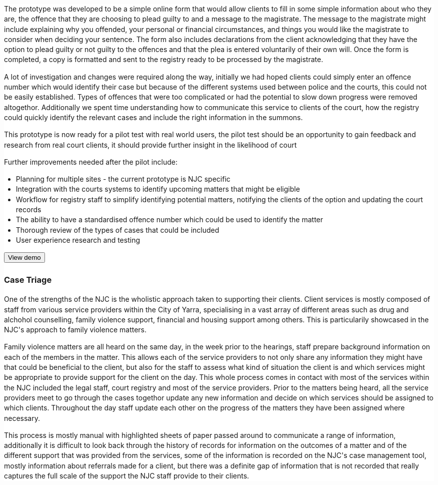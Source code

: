 The prototype was developed to be a simple online form that would allow clients to fill in some simple information about who they are, the offence that they are choosing to plead guilty to and a message to the magistrate. The message to the magistrate might include explaining why you offended, your personal or financial circumstances, and things you would like the magistrate to consider when deciding your sentence. The form also includes declarations from the client acknowledging that they have the option to plead guilty or not guilty to the offences and that the plea is entered voluntarily of their own will. Once the form is completed, a copy is formatted and sent to the registry ready to be processed by the magistrate.

A lot of investigation and changes were required along the way, initially we had hoped clients could simply enter an offence number which would identify their case but because of the different systems used between police and the courts, this could not be easily established. Types of offences that were too complicated or had the potential to slow down progress were removed altogethor. Additionally we spent time understanding how to communicate this service to clients of the court, how the registry could quickly identify the relevant cases and include the right information in the summons.

This prototype is now ready for a pilot test with real world users, the pilot test should be an opportunity to gain feedback and research from real court clients, it should provide further insight in the likelihood of court

Further improvements needed after the pilot include:
* Planning for multiple sites - the current prototype is NJC specific
* Integration with the courts systems to identify upcoming matters that might be eligible
* Workflow for registry staff to simplify identifying potential matters, notifying the clients of the option and updating the court records
* The ability to have a standardised offence number which could be used to identify the matter
* Thorough review of the types of cases that could be included
* User experience research and testing

<button class="btn btn-default">View demo</button>

### Case Triage
One of the strengths of the NJC is the wholistic approach taken to supporting their clients. Client services is mostly composed of staff from various service providers within the City of Yarra, specialising in a vast array of different areas such as drug and alchohol counselling, family violence support, financial and housing support among others. This is particularily showcased in the NJC's approach to family violence matters.

Family violence matters are all heard on the same day, in the week prior to the hearings, staff prepare background information on each of the members in the matter. This allows each of the service providers to not only share any information they might have that could be beneficial to the client, but also for the staff to assess what kind of situation the client is and which services might be appropriate to provide support for the client on the day. This whole process comes in contact with most of the services within the NJC included the legal staff, court registry and most of the service providers. Prior to the matters being heard, all the service providers meet to go through the cases togethor update any new information and decide on which services should be assigned to which clients. Throughout the day staff update each other on the progress of the matters they have been assigned where necessary.

This process is mostly manual with highlighted sheets of paper passed around to communicate a range of information, additionally it is difficult to look back through the history of records for information on the outcomes of a matter and of the different support that was provided from the services, some of the information is recorded on the NJC's case management tool, mostly information about referrals made for a client, but there was a definite gap of information that is not recorded that really captures the full scale of the support the NJC staff provide to their clients.

